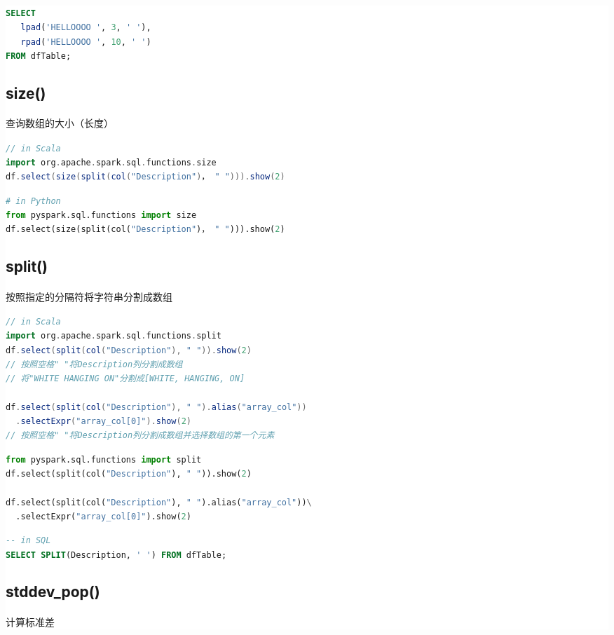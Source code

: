 ```sql
SELECT
   lpad('HELLOOOO ', 3, ' '),
   rpad('HELLOOOO ', 10, ' ')
FROM dfTable;
```

## size()
查询数组的大小（长度）

```scala
// in Scala
import org.apache.spark.sql.functions.size
df.select(size(split(col("Description")， " "))).show(2)
```

```python
# in Python
from pyspark.sql.functions import size
df.select(size(split(col("Description")， " "))).show(2)
```


## split()
按照指定的分隔符将字符串分割成数组

```scala
// in Scala
import org.apache.spark.sql.functions.split
df.select(split(col("Description"), " ")).show(2)
// 按照空格" "将Description列分割成数组
// 将"WHITE HANGING ON"分割成[WHITE, HANGING, ON]

df.select(split(col("Description"), " ").alias("array_col"))
  .selectExpr("array_col[0]").show(2)
// 按照空格" "将Description列分割成数组并选择数组的第一个元素
```

```python
from pyspark.sql.functions import split
df.select(split(col("Description"), " ")).show(2)

df.select(split(col("Description"), " ").alias("array_col"))\
  .selectExpr("array_col[0]").show(2)
```

```sql
-- in SQL
SELECT SPLIT(Description, ' ') FROM dfTable;
```





## stddev_pop()
计算标准差
